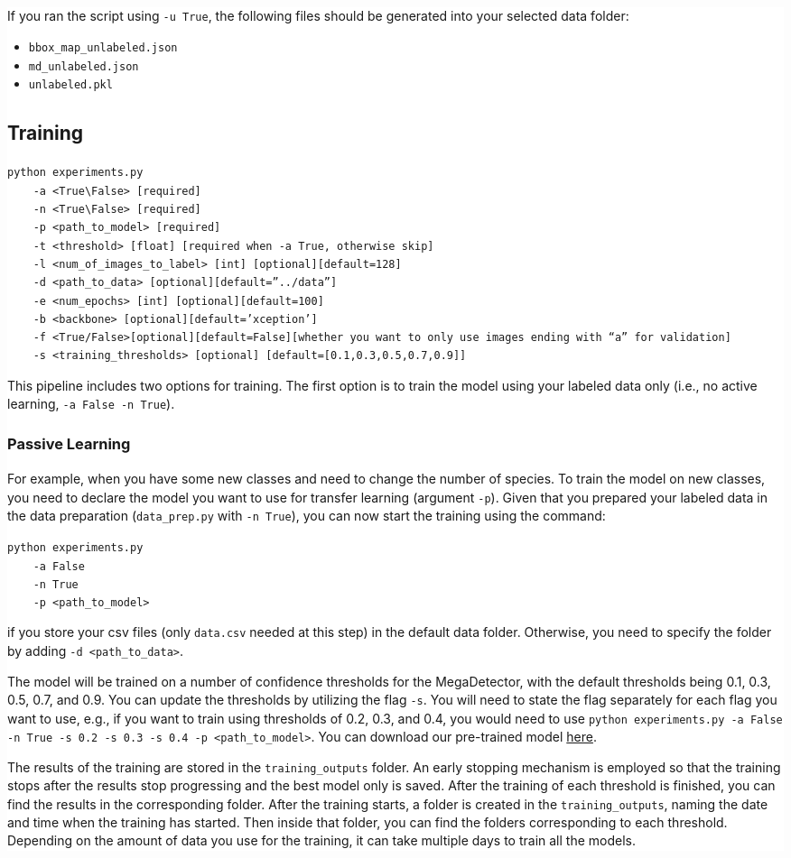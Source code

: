 If you ran the script using `-u True`, the following files should be generated into your selected data folder:
- `bbox_map_unlabeled.json`
- `md_unlabeled.json`
- `unlabeled.pkl`

## Training
```
python experiments.py 
	-a <True\False> [required] 
	-n <True\False> [required] 
	-p <path_to_model> [required] 
	-t <threshold> [float] [required when -a True, otherwise skip]
	-l <num_of_images_to_label> [int] [optional][default=128]
	-d <path_to_data> [optional][default=”../data”]
	-e <num_epochs> [int] [optional][default=100] 
	-b <backbone> [optional][default=’xception’]
	-f <True/False>[optional][default=False][whether you want to only use images ending with “a” for validation]
	-s <training_thresholds> [optional] [default=[0.1,0.3,0.5,0.7,0.9]]
```

This pipeline includes two options for training. The first option is to train the model using your labeled data only (i.e., no active learning, `-a False -n True`). 

### Passive Learning

For example, when you have some new classes and need to change the number of species. To train the model on new classes, you need to declare the model you want to use for transfer learning (argument `-p`). Given that you prepared your labeled data in the data preparation (`data_prep.py` with `-n True`), you can now start the training using the command:
```
python experiments.py 
	-a False 
	-n True 
	-p <path_to_model>
```
if you store your csv files (only `data.csv` needed at this step) in the default data folder. Otherwise, you need to specify the folder by adding `-d <path_to_data>`. 

The model will be trained on a number of confidence thresholds for the MegaDetector, with the default thresholds being 0.1, 0.3, 0.5, 0.7, and 0.9. You can update the thresholds by utilizing the flag `-s`. You will need to state the flag separately for each flag you want to use, e.g., if you want to train using thresholds of 0.2, 0.3, and 0.4, you would need to use `python experiments.py -a False -n True -s 0.2 -s 0.3 -s 0.4 -p <path_to_model>`. You can download our pre-trained model [here](https://syncandshare.lrz.de/getlink/fiJsgDEKtkLCXfbhWM1GLR/ckpt_final_model.hdf5).

The results of the training are stored in the `training_outputs` folder. An early stopping mechanism is employed so that the training stops after the results stop progressing and the best model only is saved. After the training of each threshold is finished, you can find the results in the corresponding folder. After the training starts, a folder is created in the `training_outputs`, naming the date and time when the training has started. Then inside that folder, you can find the folders corresponding to each threshold. Depending on the amount of data you use for the training, it can take multiple days to train all the models. 

